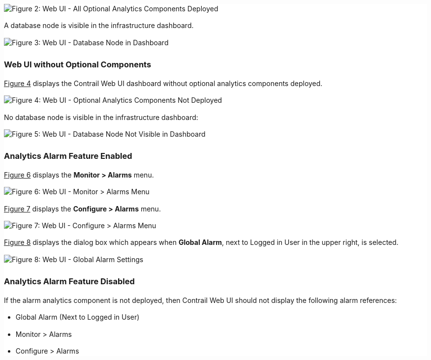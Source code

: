 ![Figure 2: Web UI - All Optional Analytics Components
Deployed](documentation/images/s008309.PNG)

A database node is visible in the infrastructure dashboard.

![Figure 3: Web UI - Database Node in
Dashboard](documentation/images/s008310.PNG)

### Web UI without Optional Components

[Figure 4](analytics-optional-modules.html#analytics-not-deployed)
displays the Contrail Web UI dashboard without optional analytics
components deployed.

![Figure 4: Web UI - Optional Analytics Components Not
Deployed](documentation/images/s008311.PNG)

No database node is visible in the infrastructure dashboard:

![Figure 5: Web UI - Database Node Not Visible in
Dashboard](documentation/images/s008312.PNG)

### Analytics Alarm Feature Enabled

[Figure 6](analytics-optional-modules.html#monitor-alarm-menu) displays
the **Monitor &gt; Alarms** menu.

![Figure 6: Web UI - Monitor &gt; Alarms
Menu](documentation/images/s008313.PNG)

[Figure 7](analytics-optional-modules.html#configure-alarm-menu)
displays the **Configure &gt; Alarms** menu.

![Figure 7: Web UI - Configure &gt; Alarms
Menu](documentation/images/s008314.PNG)

[Figure 8](analytics-optional-modules.html#global-alarm-settings)
displays the dialog box which appears when **Global Alarm**, next to
Logged in User in the upper right, is selected.

![Figure 8: Web UI - Global Alarm
Settings](documentation/images/s008315.PNG)

### Analytics Alarm Feature Disabled

If the alarm analytics component is not deployed, then Contrail Web UI
should not display the following alarm references:

-   Global Alarm (Next to Logged in User)

-   Monitor &gt; Alarms

-   Configure &gt; Alarms

